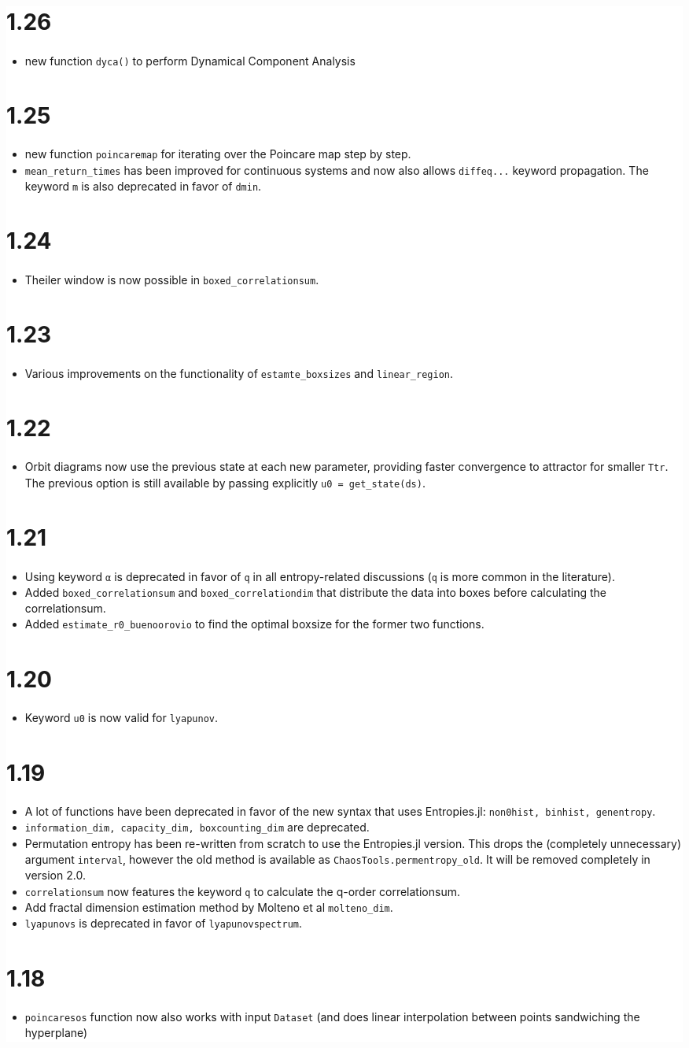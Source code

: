 # 1.26
* new function `dyca()` to perform Dynamical Component Analysis

# 1.25
* new function `poincaremap` for iterating over the Poincare map step by step.
* `mean_return_times` has been improved for continuous systems and now also allows `diffeq...` keyword propagation. The keyword `m` is also deprecated in favor of `dmin`.

# 1.24
* Theiler window is now possible in `boxed_correlationsum`.

# 1.23
* Various improvements on the functionality of `estamte_boxsizes` and `linear_region`.

# 1.22
* Orbit diagrams now use the previous state at each new parameter, providing faster convergence to attractor for smaller `Ttr`. The previous option is still available by passing explicitly `u0 = get_state(ds)`.

# 1.21
* Using keyword `α` is deprecated in favor of `q` in all entropy-related discussions (`q` is more common in the literature).
* Added `boxed_correlationsum` and `boxed_correlationdim` that distribute the data into boxes before calculating the correlationsum.
* Added `estimate_r0_buenoorovio` to find the optimal boxsize for the former two functions.

# 1.20
* Keyword `u0` is now valid for `lyapunov`.

# 1.19
* A lot of functions have been deprecated in favor of the new syntax that uses Entropies.jl: `non0hist, binhist, genentropy`.
* `information_dim, capacity_dim, boxcounting_dim` are deprecated.
* Permutation entropy has been re-written from scratch to use the Entropies.jl version. This drops the (completely unnecessary) argument `interval`, however the old method is available as `ChaosTools.permentropy_old`. It will be removed completely in version 2.0.
* `correlationsum` now features the keyword `q` to calculate the q-order correlationsum.
* Add fractal dimension estimation method by Molteno et al `molteno_dim`.
* `lyapunovs` is deprecated in favor of `lyapunovspectrum`.

# 1.18
* `poincaresos` function now also works with input `Dataset` (and does linear interpolation between points sandwiching the hyperplane)

